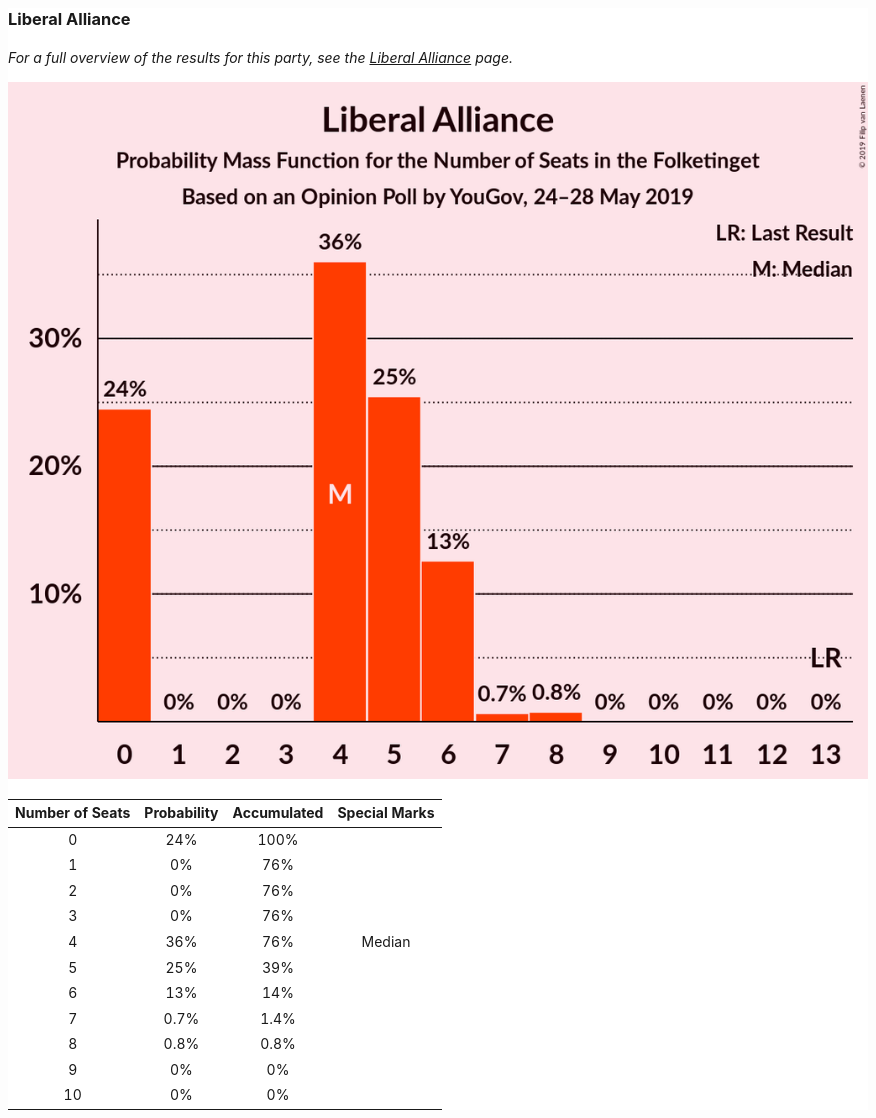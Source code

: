 
### Liberal Alliance

*For a full overview of the results for this party, see the [Liberal Alliance](party-liberalalliance.html) page.*

![Graph with seats probability mass function not yet produced](2019-05-28-YouGov-seats-pmf-liberalalliance.png "Seats Probability Mass Function")

| Number of Seats | Probability | Accumulated | Special Marks |
|:---------------:|:-----------:|:-----------:|:-------------:|
| 0 | 24% | 100% |  |
| 1 | 0% | 76% |  |
| 2 | 0% | 76% |  |
| 3 | 0% | 76% |  |
| 4 | 36% | 76% | Median |
| 5 | 25% | 39% |  |
| 6 | 13% | 14% |  |
| 7 | 0.7% | 1.4% |  |
| 8 | 0.8% | 0.8% |  |
| 9 | 0% | 0% |  |
| 10 | 0% | 0% |  |